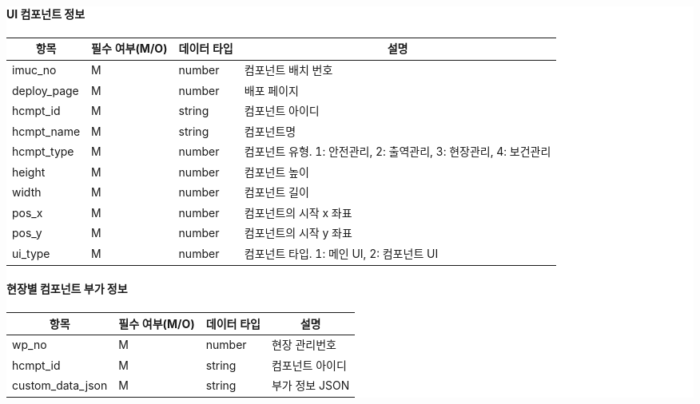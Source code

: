 
#### UI 컴포넌트 정보

항목 | 필수 여부(M/O) | 데이터 타입 | 설명
--------- |------------| -----------| -----------
imuc_no	 | M          | number | 컴포넌트 배치 번호
deploy_page | M          | number | 배포 페이지
hcmpt_id	 | M          | string | 컴포넌트 아이디
hcmpt_name	 | M          | string | 컴포넌트명
hcmpt_type		 | M          | number | 컴포넌트 유형. 1: 안전관리, 2: 출역관리, 3: 현장관리, 4: 보건관리
height	 | M          | number | 컴포넌트 높이
width		 | M          | number | 컴포넌트 길이
pos_x	 | M          | number | 컴포넌트의 시작 x 좌표
pos_y	 | M          | number | 컴포넌트의 시작 y 좌표
ui_type	 | M          | number | 컴포넌트 타입. 1: 메인 UI, 2: 컴포넌트 UI

#### 현장별 컴포넌트 부가 정보

항목 | 필수 여부(M/O) | 데이터 타입     | 설명
--------- |------------|------------| -----------
wp_no | M | number     | 현장 관리번호
hcmpt_id	 | M          | string | 컴포넌트 아이디   
custom_data_json	 | M          | string | 부가 정보 JSON 

